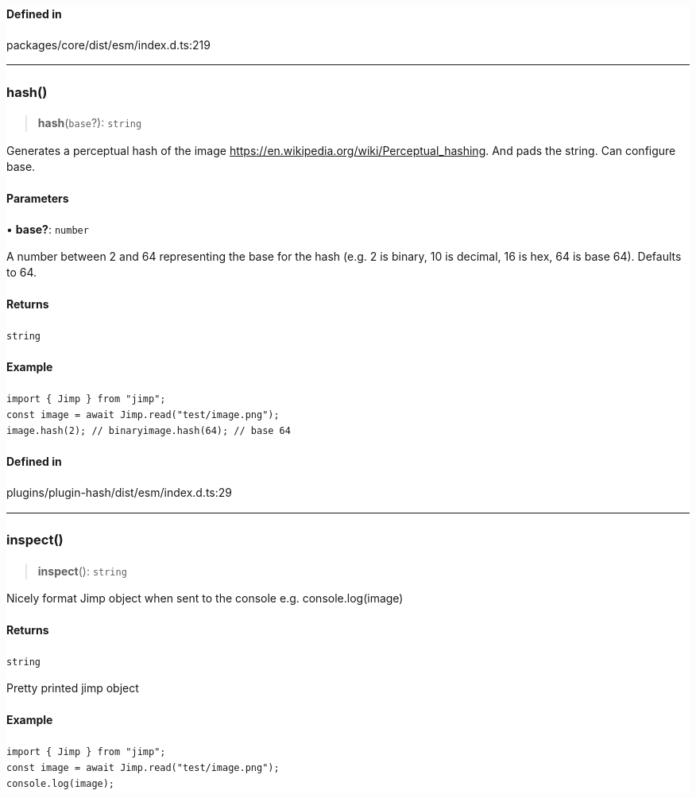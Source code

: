 #### Defined in

packages/core/dist/esm/index.d.ts:219

------------------------------------------------------------------------

### hash()

> **hash**(`base`?): `string`

Generates a perceptual hash of the image
<https://en.wikipedia.org/wiki/Perceptual_hashing>. And pads the string.
Can configure base.

#### Parameters

• **base?**: `number`

A number between 2 and 64 representing the base for the hash (e.g. 2 is
binary, 10 is decimal, 16 is hex, 64 is base 64). Defaults to 64.

#### Returns

`string`

#### Example

```
import { Jimp } from "jimp";
const image = await Jimp.read("test/image.png");
image.hash(2); // binaryimage.hash(64); // base 64
```

#### Defined in

plugins/plugin-hash/dist/esm/index.d.ts:29

------------------------------------------------------------------------

### inspect()

> **inspect**(): `string`

Nicely format Jimp object when sent to the console e.g.
console.log(image)

#### Returns

`string`

Pretty printed jimp object

#### Example

```
import { Jimp } from "jimp";
const image = await Jimp.read("test/image.png");
console.log(image);
```
